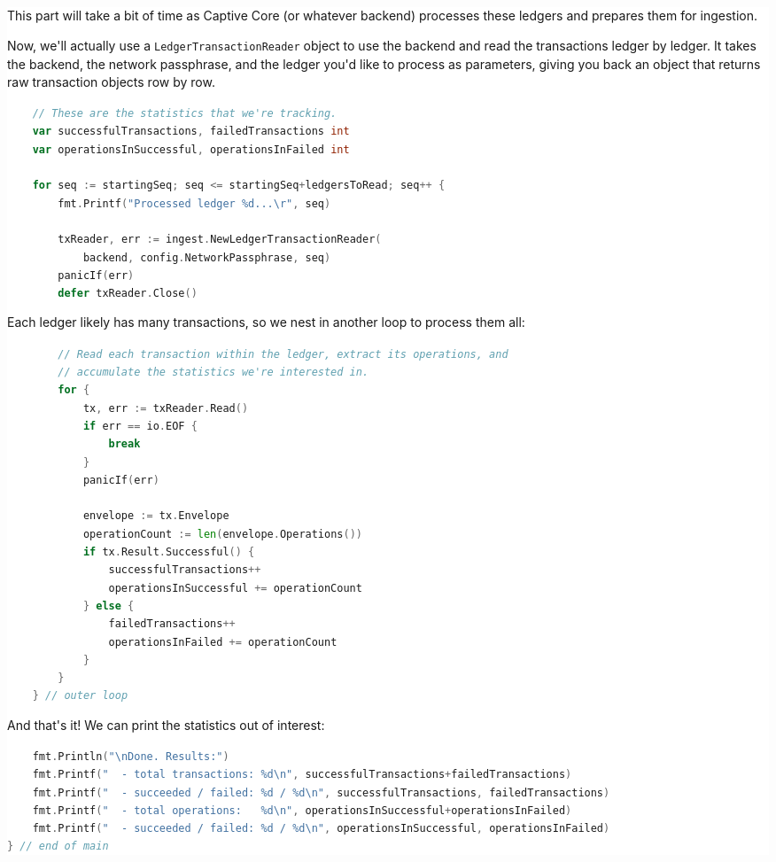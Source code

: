 This part will take a bit of time as Captive Core (or whatever backend) processes these ledgers and prepares them for ingestion.

Now, we'll actually use a `LedgerTransactionReader` object to use the backend and read the transactions ledger by ledger. It takes the backend, the network passphrase, and the ledger you'd like to process as parameters, giving you back an object that returns raw transaction objects row by row.

```go
	// These are the statistics that we're tracking.
	var successfulTransactions, failedTransactions int
	var operationsInSuccessful, operationsInFailed int

	for seq := startingSeq; seq <= startingSeq+ledgersToRead; seq++ {
		fmt.Printf("Processed ledger %d...\r", seq)

		txReader, err := ingest.NewLedgerTransactionReader(
			backend, config.NetworkPassphrase, seq)
		panicIf(err)
		defer txReader.Close()
```

Each ledger likely has many transactions, so we nest in another loop to process them all:

```go
		// Read each transaction within the ledger, extract its operations, and
		// accumulate the statistics we're interested in.
		for {
			tx, err := txReader.Read()
			if err == io.EOF {
				break
			}
			panicIf(err)

			envelope := tx.Envelope
			operationCount := len(envelope.Operations())
			if tx.Result.Successful() {
				successfulTransactions++
				operationsInSuccessful += operationCount
			} else {
				failedTransactions++
				operationsInFailed += operationCount
			}
		}
	} // outer loop
```

And that's it! We can print the statistics out of interest:

```go
	fmt.Println("\nDone. Results:")
	fmt.Printf("  - total transactions: %d\n", successfulTransactions+failedTransactions)
	fmt.Printf("  - succeeded / failed: %d / %d\n", successfulTransactions, failedTransactions)
	fmt.Printf("  - total operations:   %d\n", operationsInSuccessful+operationsInFailed)
	fmt.Printf("  - succeeded / failed: %d / %d\n", operationsInSuccessful, operationsInFailed)
} // end of main
```
